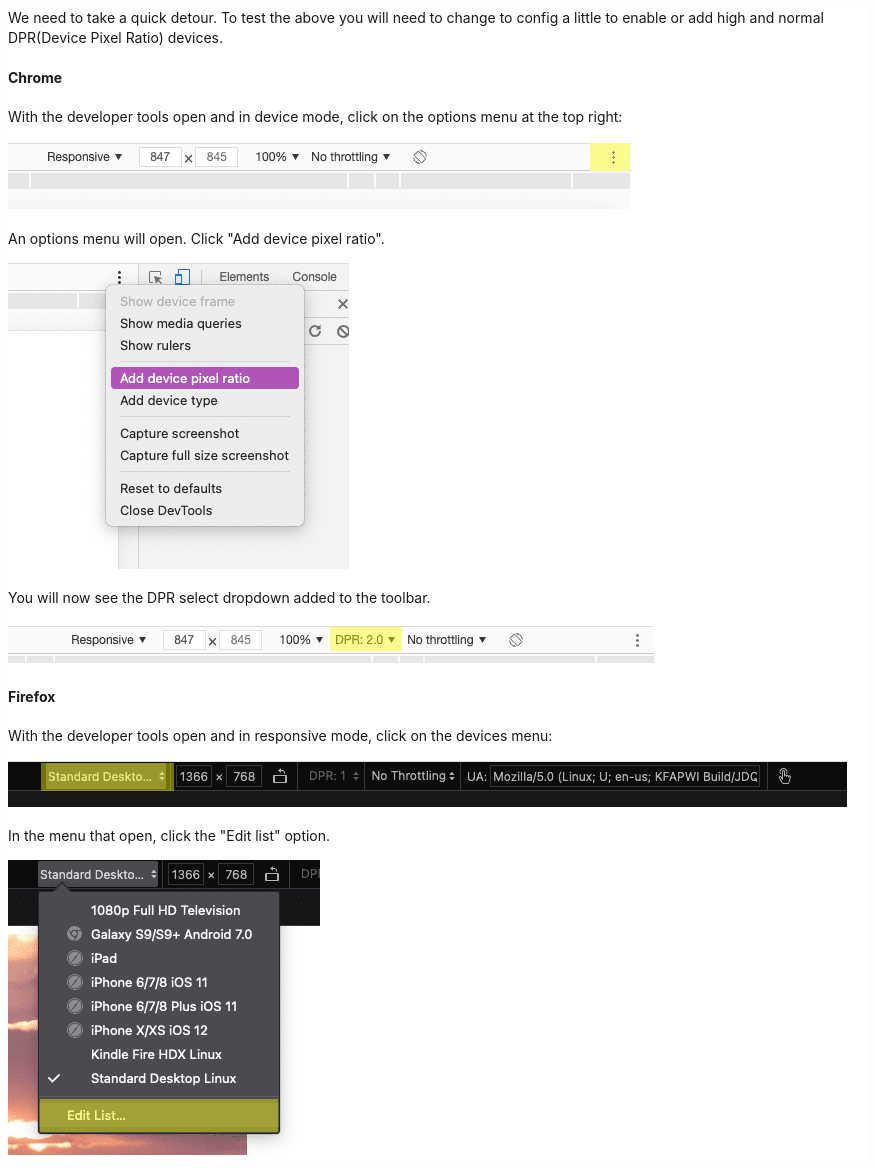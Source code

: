 We need to take a quick detour. To test the above you will need to change to config a little to enable or add high and normal DPR(Device Pixel Ratio) devices.

#### Chrome

With the developer tools open and in device mode, click on the options menu at the top right:

![Screenshot with highlighted options menu icon](../assets/day30/chrome-init.png)

An options menu will open. Click "Add device pixel ratio".

![Screenshot with the Add device pixel ratio option highlighted](../assets/day30/chrome-add-pixel-ratio.png)

You will now see the DPR select dropdown added to the toolbar.

![Screenshot showing DPR select menu added to toolbar](../assets/day30/chrome-dpr.png)

#### Firefox

With the developer tools open and in responsive mode, click on the devices menu:

![Screenshot with devices select menu highlighted](../assets/day30/firefox-init.png)

In the menu that open, click the "Edit list" option.

![Screenshot with "Edit list" menu option highlighted](../assets/day30/firefox-edit-device-list.png)
